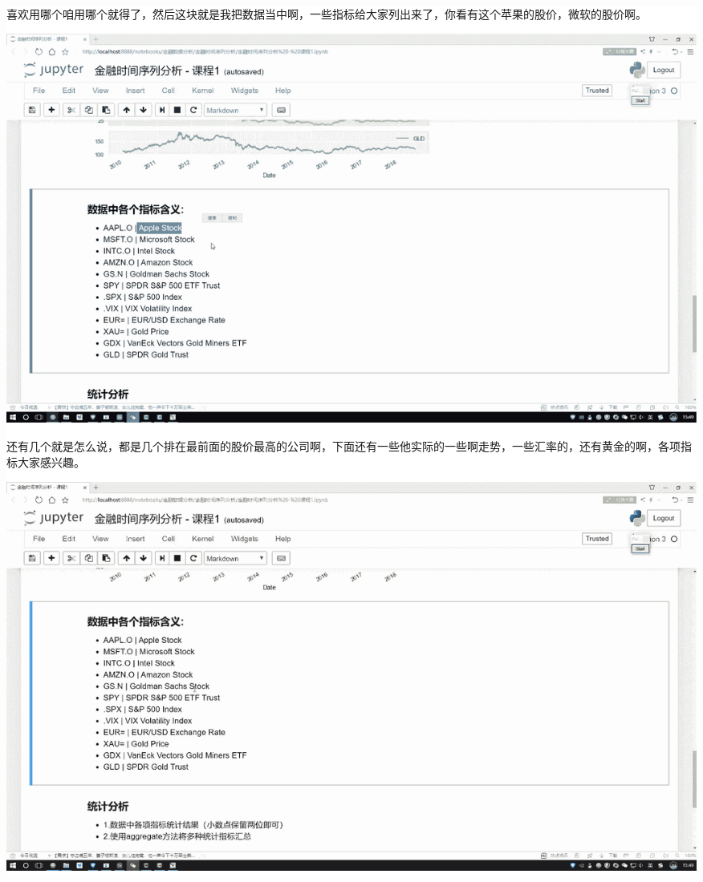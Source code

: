 喜欢用哪个咱用哪个就得了，然后这块就是我把数据当中啊，一些指标给大家列出来了，你看有这个苹果的股价，微软的股价啊。



![](img/ad4762bb65e465170bbdae039936edf7_43.png)

还有几个就是怎么说，都是几个排在最前面的股价最高的公司啊，下面还有一些他实际的一些啊走势，一些汇率的，还有黄金的啊，各项指标大家感兴趣。



![](img/ad4762bb65e465170bbdae039936edf7_45.png)
